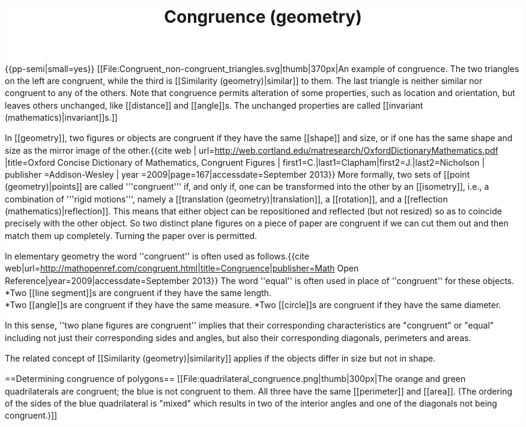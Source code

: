 ﻿---
lastrevid: 638920006
pageid: 39330
canonicalurl: http://en.wikipedia.org/wiki/Congruence_(geometry)
title: Congruence (geometry)
editurl: http://en.wikipedia.org/w/index.php?title=Congruence_(geometry)&action=edit
length: 13721
contentmodel: wikitext
pagelanguage: en
touched: 2015-02-14T13:05:20Z
ns: 0
fullurl: http://en.wikipedia.org/wiki/Congruence_(geometry)
---

{{pp-semi|small=yes}}
[[File:Congruent_non-congruent_triangles.svg|thumb|370px|An example of congruence.  The two triangles on the left are congruent, while the third is [[Similarity (geometry)|similar]] to them.  The last triangle is neither similar nor congruent to any of the others.  Note that congruence permits alteration of some properties, such as location and orientation, but leaves others unchanged, like [[distance]] and [[angle]]s.  The unchanged properties are called [[invariant (mathematics)|invariant]]s.]]

In [[geometry]], two figures or objects are congruent if they have the same [[shape]] and size, or if one has the same shape and size as the mirror image of the other.<ref>{{cite web | url=http://web.cortland.edu/matresearch/OxfordDictionaryMathematics.pdf |title=Oxford Concise Dictionary of Mathematics, Congruent Figures | first1=C.|last1=Clapham|first2=J.|last2=Nicholson | publisher =Addison-Wesley | year =2009|page=167|accessdate=September 2013}}</ref> More formally, two sets of  [[point (geometry)|points]] are called '''congruent''' if, and only if, one can be transformed into the other by an [[isometry]], i.e., a combination of '''rigid motions''', namely a [[translation (geometry)|translation]], a [[rotation]], and a [[reflection (mathematics)|reflection]]. This means that either object can be repositioned and reflected (but not resized) so as to coincide precisely with the other object. So two distinct plane figures on a piece of paper are congruent if we can cut them out and then match them up completely. Turning the paper over is permitted.

In elementary geometry the word ''congruent'' is often used as follows.<ref>{{cite web|url=http://mathopenref.com/congruent.html|title=Congruence|publisher=Math Open Reference|year=2009|accessdate=September 2013}}</ref>  The word ''equal'' is often used in place of ''congruent'' for these objects.
*Two [[line segment]]s are congruent if they have the same length.  
*Two [[angle]]s are congruent if they have the same measure.
*Two [[circle]]s are congruent if they have the same diameter.

In this sense, ''two plane figures are congruent'' implies that their corresponding characteristics are "congruent" or "equal" including not just their corresponding sides and angles, but also their corresponding diagonals, perimeters and areas.

The related concept of [[Similarity (geometry)|similarity]] applies if the objects differ in size but not in shape.

==Determining congruence of polygons==
[[File:quadrilateral_congruence.png|thumb|300px|The orange and green quadrilaterals are congruent; the blue is not congruent to them. All three have the same [[perimeter]] and [[area]]. (The ordering of the sides of the blue quadrilateral is "mixed" which results in two of the interior angles and one of the diagonals not being congruent.)]]
